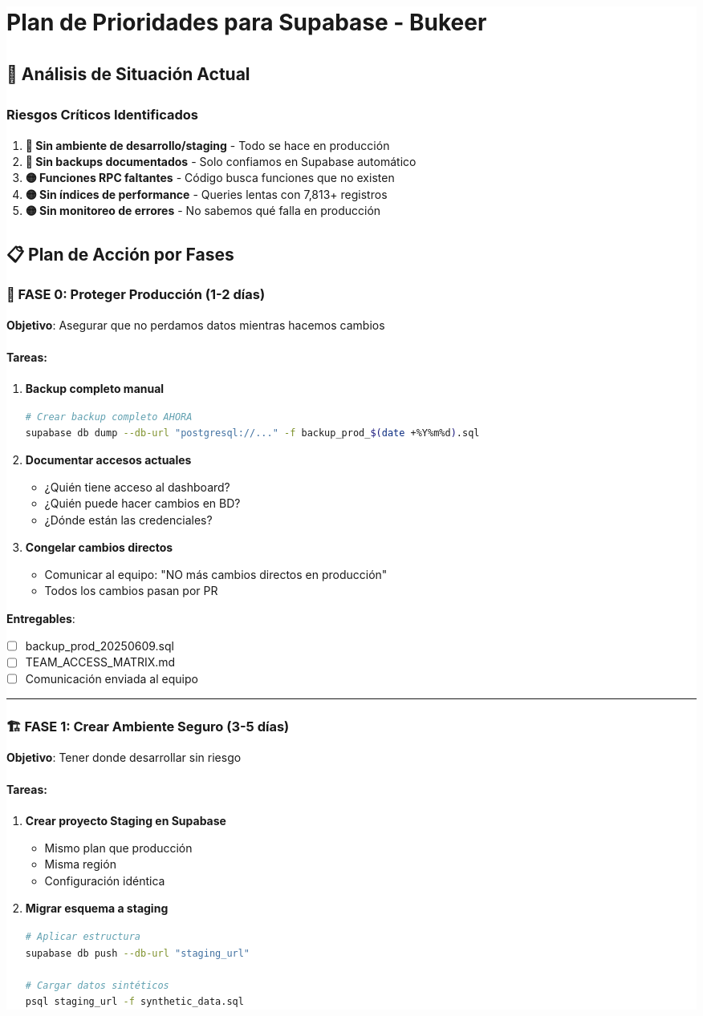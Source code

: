 # Plan de Prioridades para Supabase - Bukeer

## 🎯 Análisis de Situación Actual

### Riesgos Críticos Identificados
1. **🔴 Sin ambiente de desarrollo/staging** - Todo se hace en producción
2. **🔴 Sin backups documentados** - Solo confiamos en Supabase automático
3. **🟡 Funciones RPC faltantes** - Código busca funciones que no existen
4. **🟡 Sin índices de performance** - Queries lentas con 7,813+ registros
5. **🟡 Sin monitoreo de errores** - No sabemos qué falla en producción

## 📋 Plan de Acción por Fases

### 🚨 FASE 0: Proteger Producción (1-2 días)
**Objetivo**: Asegurar que no perdamos datos mientras hacemos cambios

#### Tareas:
1. **Backup completo manual**
   ```bash
   # Crear backup completo AHORA
   supabase db dump --db-url "postgresql://..." -f backup_prod_$(date +%Y%m%d).sql
   ```

2. **Documentar accesos actuales**
   - ¿Quién tiene acceso al dashboard?
   - ¿Quién puede hacer cambios en BD?
   - ¿Dónde están las credenciales?

3. **Congelar cambios directos**
   - Comunicar al equipo: "NO más cambios directos en producción"
   - Todos los cambios pasan por PR

**Entregables**:
- [ ] backup_prod_20250609.sql
- [ ] TEAM_ACCESS_MATRIX.md
- [ ] Comunicación enviada al equipo

---

### 🏗️ FASE 1: Crear Ambiente Seguro (3-5 días)
**Objetivo**: Tener donde desarrollar sin riesgo

#### Tareas:
1. **Crear proyecto Staging en Supabase**
   - Mismo plan que producción
   - Misma región
   - Configuración idéntica

2. **Migrar esquema a staging**
   ```bash
   # Aplicar estructura
   supabase db push --db-url "staging_url"
   
   # Cargar datos sintéticos
   psql staging_url -f synthetic_data.sql
   ```
